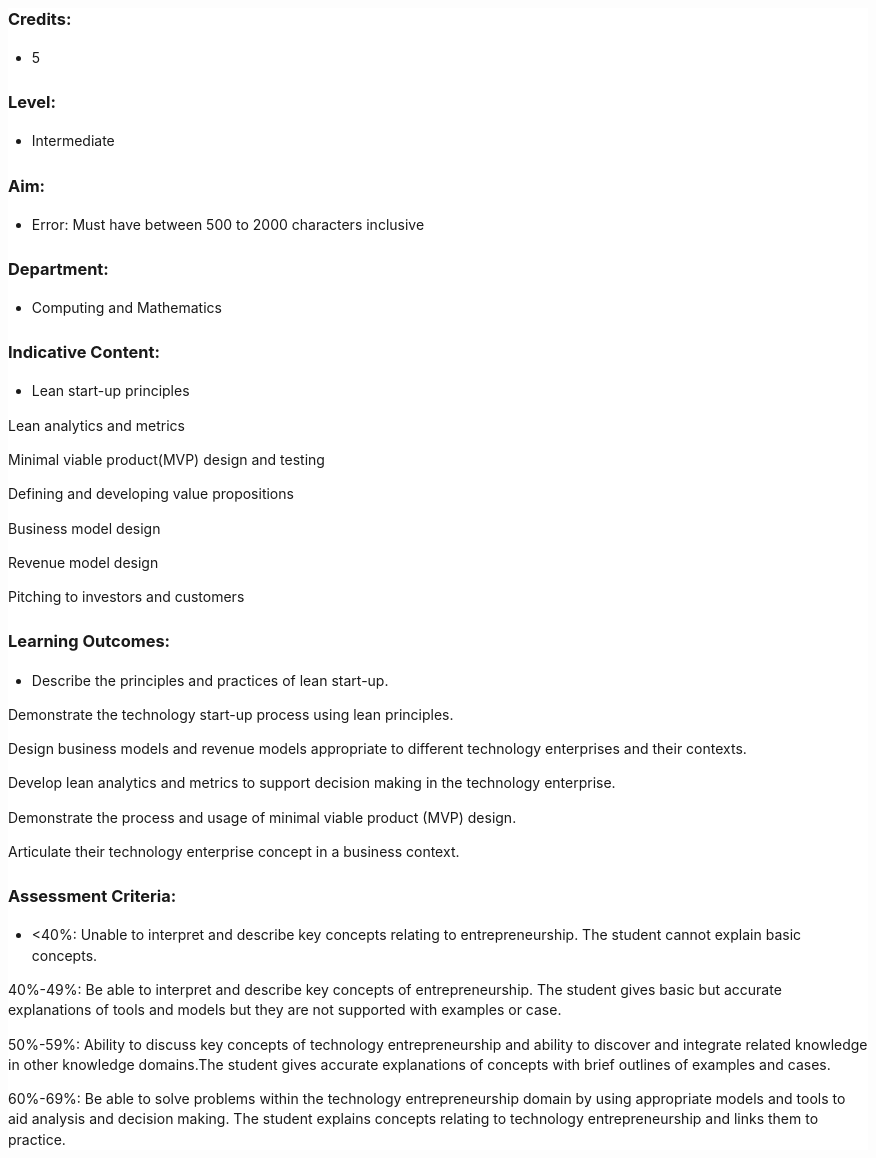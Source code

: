 ### Credits:
- 5

### Level:
- Intermediate

### Aim:
- Error: Must have between 500 to 2000 characters inclusive

### Department:
- Computing and Mathematics

### Indicative Content:
- Lean start-up principles

Lean analytics and metrics

Minimal viable product(MVP) design and testing

Defining and developing value propositions

Business model design

Revenue model design

Pitching to investors and customers

### Learning Outcomes:
- Describe the principles and practices of lean start-up.

Demonstrate the technology start-up process using lean principles.

Design business models and revenue models appropriate to different technology enterprises and their contexts.

Develop lean analytics and metrics to support decision making in the technology enterprise.

Demonstrate the process and usage of minimal viable product (MVP) design.

Articulate their technology enterprise concept in a business context.

### Assessment Criteria:
- <40%: Unable to interpret and describe key concepts relating to entrepreneurship. The student cannot explain basic concepts.

40%-49%: Be able to interpret and describe key concepts of entrepreneurship. The student gives basic but accurate explanations of tools and models but they are not supported with examples or case.

50%-59%: Ability to discuss key concepts of technology entrepreneurship and ability to discover and integrate related knowledge in other knowledge domains.The student gives accurate explanations of concepts with brief outlines of examples and cases.

60%-69%: Be able to solve problems within the technology entrepreneurship domain by using appropriate models and tools to aid analysis and decision making. The student explains concepts relating to technology entrepreneurship and links them to practice.
